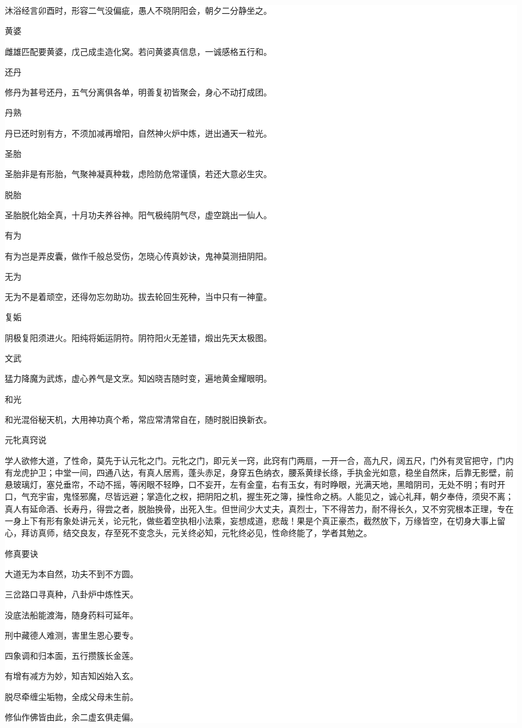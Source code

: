 沐浴经言卯酉时，形容二气没偏疵，愚人不晓阴阳会，朝夕二分静坐之。  

黄婆  

雌雄匹配要黄婆，戊己成圭造化窝。若问黄婆真信息，一诚感格五行和。  

还丹  

修丹为甚号还丹，五气分离俱各单，明善复初皆聚会，身心不动打成团。  

丹熟  

丹已还时别有方，不须加减再增阳，自然神火炉中炼，迸出通天一粒光。  

圣胎  

圣胎非是有形胎，气聚神凝真种栽，虑险防危常谨慎，若还大意必生灾。  

脱胎  

圣胎脱化始全真，十月功夫养谷神。阳气极纯阴气尽，虚空跳出一仙人。  

有为  

有为岂是弄皮囊，做作千般总受伤，怎晓心传真妙诀，鬼神莫测扭阴阳。  

无为  

无为不是着顽空，还得勿忘勿助功。拔去轮回生死种，当中只有一神童。  

复姤  

阴极复阳须进火。阳纯将姤运阴符。阴符阳火无差错，煅出先天太极图。  

文武  

猛力降魔为武炼，虚心养气是文烹。知凶晓吉随时变，遍地黄金耀眼明。  

和光  

和光混俗秘天机，大用神功真个希，常应常清常自在，随时脱旧换新衣。  

元牝真窍说  

学人欲修大道，了性命，莫先于认元牝之门。元牝之门，即元关一窍，此窍有门两扇，一开一合，高九尺，阔五尺，门外有灵官把守，门内有龙虎护卫；中堂一间，四通八达，有真人居焉，蓬头赤足，身穿五色纳衣，腰系黄绿长绦，手执金光如意，稳坐自然床，后靠无影壁，前悬玻璃灯，塞兑垂帘，不动不摇，等闲眼不轻睁，口不妄开，左有金童，右有玉女，有时睁眼，光满天地，黑暗阴司，无处不明；有时开口，气充宇宙，鬼怪邪魔，尽皆远避；掌造化之权，把阴阳之机，握生死之簿，操性命之柄。人能见之，诚心礼拜，朝夕奉侍，须臾不离；真人有延命酒、长寿丹，得尝之者，脱胎换骨，出死入生。但世间少大丈夫，真烈士，下不得苦力，耐不得长久，又不穷究根本正理，专在一身上下有形有象处讲元关，论元牝，做些着空执相小法乘，妄想成道，悲哉！果是个真正豪杰，截然放下，万缘皆空，在切身大事上留心，拜访真师，结交良友，存至死不变念头，元关终必知，元牝终必见，性命终能了，学者其勉之。  

修真要诀  

大道无为本自然，功夫不到不方圆。  

三岔路口寻真种，八卦炉中炼性天。  

没底法船能渡海，随身药料可延年。  

刑中藏德人难测，害里生恩心要专。  

四象调和归本面，五行攒簇长金莲。  

有增有减方为妙，知吉知凶始入玄。  

脱尽牵缠尘垢物，全成父母未生前。  

修仙作佛皆由此，余二虚玄俱走偏。  
